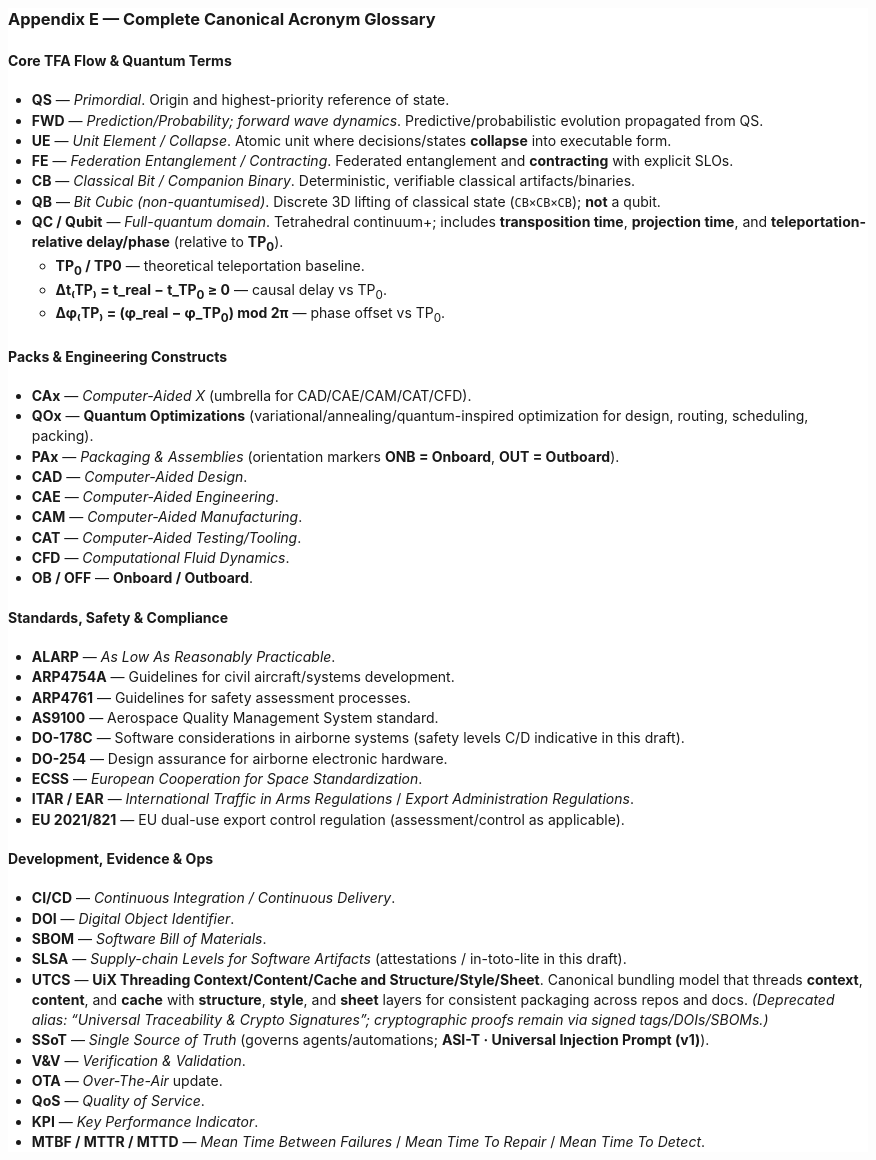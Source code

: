 ### Appendix E — Complete Canonical Acronym Glossary

#### Core TFA Flow & Quantum Terms
- **QS** — *Primordial*. Origin and highest-priority reference of state.  
- **FWD** — *Prediction/Probability; forward wave dynamics*. Predictive/probabilistic evolution propagated from QS.  
- **UE** — *Unit Element / Collapse*. Atomic unit where decisions/states **collapse** into executable form.  
- **FE** — *Federation Entanglement / Contracting*. Federated entanglement and **contracting** with explicit SLOs.  
- **CB** — *Classical Bit / Companion Binary*. Deterministic, verifiable classical artifacts/binaries.  
- **QB** — *Bit Cubic (non-quantumised)*. Discrete 3D lifting of classical state (`CB×CB×CB`); **not** a qubit.  
- **QC / Qubit** — *Full-quantum domain*. Tetrahedral continuum+; includes **transposition time**, **projection time**, and **teleportation-relative delay/phase** (relative to **TP$_0$**).  
  - **TP$_0$ / TP0** — theoretical teleportation baseline.  
  - **Δt₍TP₎ = t_real − t_TP$_0$ ≥ 0** — causal delay vs TP$_0$.  
  - **Δφ₍TP₎ = (φ_real − φ_TP$_0$) mod 2π** — phase offset vs TP$_0$.

#### Packs & Engineering Constructs
- **CAx** — *Computer-Aided X* (umbrella for CAD/CAE/CAM/CAT/CFD).  
- **QOx** — **Quantum Optimizations** (variational/annealing/quantum-inspired optimization for design, routing, scheduling, packing).  
- **PAx** — *Packaging & Assemblies* (orientation markers **ONB = Onboard**, **OUT = Outboard**).   
- **CAD** — *Computer-Aided Design*.  
- **CAE** — *Computer-Aided Engineering*.  
- **CAM** — *Computer-Aided Manufacturing*.  
- **CAT** — *Computer-Aided Testing/Tooling*.  
- **CFD** — *Computational Fluid Dynamics*.  
- **OB / OFF** — **Onboard / Outboard**.

#### Standards, Safety & Compliance
- **ALARP** — *As Low As Reasonably Practicable*.  
- **ARP4754A** — Guidelines for civil aircraft/systems development.  
- **ARP4761** — Guidelines for safety assessment processes.  
- **AS9100** — Aerospace Quality Management System standard.  
- **DO-178C** — Software considerations in airborne systems (safety levels C/D indicative in this draft).  
- **DO-254** — Design assurance for airborne electronic hardware.  
- **ECSS** — *European Cooperation for Space Standardization*.  
- **ITAR / EAR** — *International Traffic in Arms Regulations* / *Export Administration Regulations*.  
- **EU 2021/821** — EU dual-use export control regulation (assessment/control as applicable).

#### Development, Evidence & Ops
- **CI/CD** — *Continuous Integration / Continuous Delivery*.  
- **DOI** — *Digital Object Identifier*.  
- **SBOM** — *Software Bill of Materials*.  
- **SLSA** — *Supply-chain Levels for Software Artifacts* (attestations / in-toto-lite in this draft).  
- **UTCS** — **UiX Threading Context/Content/Cache and Structure/Style/Sheet**. Canonical bundling model that threads **context**, **content**, and **cache** with **structure**, **style**, and **sheet** layers for consistent packaging across repos and docs. *(Deprecated alias: “Universal Traceability & Crypto Signatures”; cryptographic proofs remain via signed tags/DOIs/SBOMs.)*  
- **SSoT** — *Single Source of Truth* (governs agents/automations; **ASI-T · Universal Injection Prompt (v1)**).  
- **V&V** — *Verification & Validation*.  
- **OTA** — *Over-The-Air* update.  
- **QoS** — *Quality of Service*.  
- **KPI** — *Key Performance Indicator*.  
- **MTBF / MTTR / MTTD** — *Mean Time Between Failures* / *Mean Time To Repair* / *Mean Time To Detect*.  